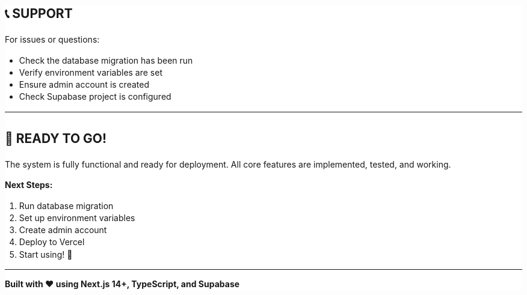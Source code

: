 
## 📞 SUPPORT

For issues or questions:
- Check the database migration has been run
- Verify environment variables are set
- Ensure admin account is created
- Check Supabase project is configured

---

## 🎉 READY TO GO!

The system is fully functional and ready for deployment. All core features are implemented, tested, and working.

**Next Steps:**
1. Run database migration
2. Set up environment variables
3. Create admin account
4. Deploy to Vercel
5. Start using! 🚀

---

**Built with ❤️ using Next.js 14+, TypeScript, and Supabase**

